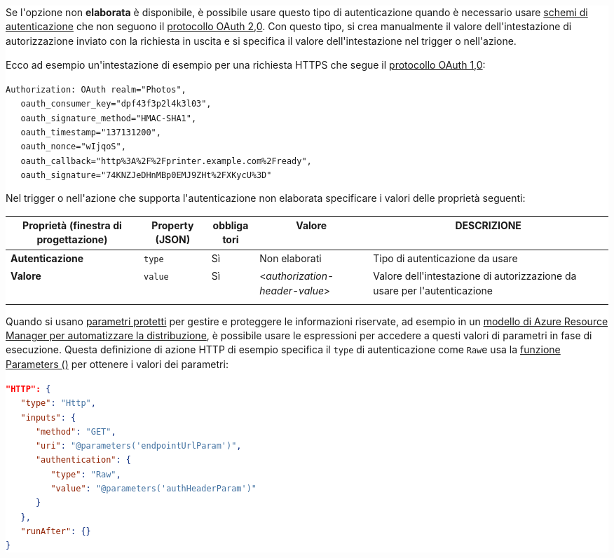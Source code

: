 Se l'opzione non **elaborata** è disponibile, è possibile usare questo tipo di autenticazione quando è necessario usare [schemi di autenticazione](https://iana.org/assignments/http-authschemes/http-authschemes.xhtml) che non seguono il [protocollo OAuth 2,0](https://oauth.net/2/). Con questo tipo, si crea manualmente il valore dell'intestazione di autorizzazione inviato con la richiesta in uscita e si specifica il valore dell'intestazione nel trigger o nell'azione.

Ecco ad esempio un'intestazione di esempio per una richiesta HTTPS che segue il [protocollo OAuth 1,0](https://tools.ietf.org/html/rfc5849):

```text
Authorization: OAuth realm="Photos",
   oauth_consumer_key="dpf43f3p2l4k3l03",
   oauth_signature_method="HMAC-SHA1",
   oauth_timestamp="137131200",
   oauth_nonce="wIjqoS",
   oauth_callback="http%3A%2F%2Fprinter.example.com%2Fready",
   oauth_signature="74KNZJeDHnMBp0EMJ9ZHt%2FXKycU%3D"
```

Nel trigger o nell'azione che supporta l'autenticazione non elaborata specificare i valori delle proprietà seguenti:

| Proprietà (finestra di progettazione) | Property (JSON) | obbligatori | Valore | DESCRIZIONE |
|---------------------|-----------------|----------|-------|-------------|
| **Autenticazione** | `type` | Sì | Non elaborati | Tipo di autenticazione da usare |
| **Valore** | `value` | Sì | <*authorization-header-value*> | Valore dell'intestazione di autorizzazione da usare per l'autenticazione |
||||||

Quando si usano [parametri protetti](#secure-action-parameters) per gestire e proteggere le informazioni riservate, ad esempio in un [modello di Azure Resource Manager per automatizzare la distribuzione](../logic-apps/logic-apps-azure-resource-manager-templates-overview.md), è possibile usare le espressioni per accedere a questi valori di parametri in fase di esecuzione. Questa definizione di azione HTTP di esempio specifica il `type` di autenticazione come `Raw`e usa la [funzione Parameters ()](../logic-apps/workflow-definition-language-functions-reference.md#parameters) per ottenere i valori dei parametri:

```json
"HTTP": {
   "type": "Http",
   "inputs": {
      "method": "GET",
      "uri": "@parameters('endpointUrlParam')",
      "authentication": {
         "type": "Raw",
         "value": "@parameters('authHeaderParam')"
      }
   },
   "runAfter": {}
}
```

<a name="managed-identity-authentication"></a>
